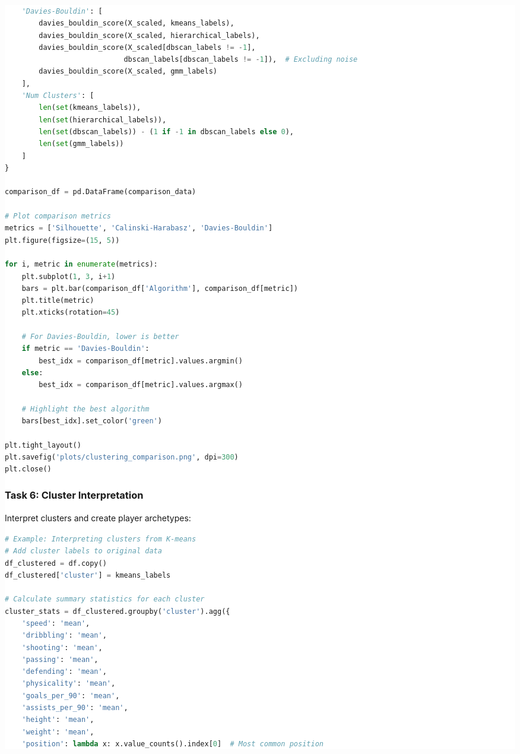```python
    'Davies-Bouldin': [
        davies_bouldin_score(X_scaled, kmeans_labels),
        davies_bouldin_score(X_scaled, hierarchical_labels),
        davies_bouldin_score(X_scaled[dbscan_labels != -1], 
                            dbscan_labels[dbscan_labels != -1]),  # Excluding noise
        davies_bouldin_score(X_scaled, gmm_labels)
    ],
    'Num Clusters': [
        len(set(kmeans_labels)),
        len(set(hierarchical_labels)),
        len(set(dbscan_labels)) - (1 if -1 in dbscan_labels else 0),
        len(set(gmm_labels))
    ]
}

comparison_df = pd.DataFrame(comparison_data)

# Plot comparison metrics
metrics = ['Silhouette', 'Calinski-Harabasz', 'Davies-Bouldin']
plt.figure(figsize=(15, 5))

for i, metric in enumerate(metrics):
    plt.subplot(1, 3, i+1)
    bars = plt.bar(comparison_df['Algorithm'], comparison_df[metric])
    plt.title(metric)
    plt.xticks(rotation=45)
    
    # For Davies-Bouldin, lower is better
    if metric == 'Davies-Bouldin':
        best_idx = comparison_df[metric].values.argmin()
    else:
        best_idx = comparison_df[metric].values.argmax()
    
    # Highlight the best algorithm
    bars[best_idx].set_color('green')

plt.tight_layout()
plt.savefig('plots/clustering_comparison.png', dpi=300)
plt.close()
```

### Task 6: Cluster Interpretation
Interpret clusters and create player archetypes:

```python
# Example: Interpreting clusters from K-means
# Add cluster labels to original data
df_clustered = df.copy()
df_clustered['cluster'] = kmeans_labels

# Calculate summary statistics for each cluster
cluster_stats = df_clustered.groupby('cluster').agg({
    'speed': 'mean',
    'dribbling': 'mean',
    'shooting': 'mean',
    'passing': 'mean',
    'defending': 'mean',
    'physicality': 'mean',
    'goals_per_90': 'mean',
    'assists_per_90': 'mean',
    'height': 'mean',
    'weight': 'mean',
    'position': lambda x: x.value_counts().index[0]  # Most common position
```